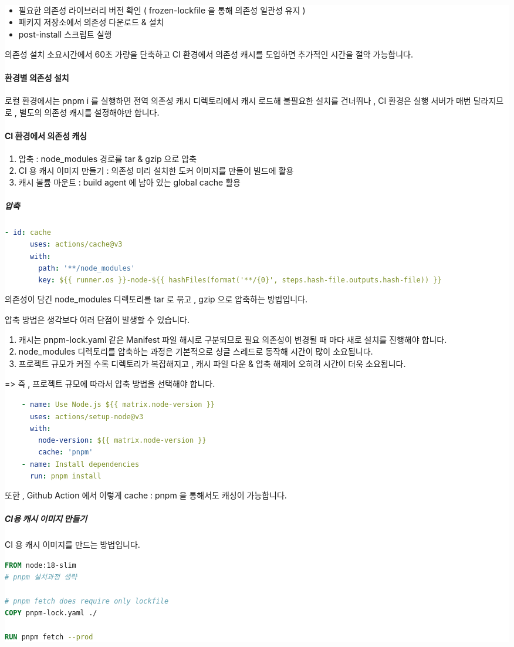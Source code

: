 - 필요한 의존성 라이브러리 버전 확인 ( frozen-lockfile 을 통해 의존성 일관성 유지 )
- 패키지 저장소에서 의존성 다운로드 & 설치
- post-install 스크립트 실행

의존성 설치 소요시간에서 60초 가량을 단축하고 
CI 환경에서 의존성 캐시를 도입하면 추가적인 시간을 절약 가능합니다.

#### 환경별 의존성 설치

로컬 환경에서는 pnpm i 를 실행하면 
전역 의존성 캐시 디렉토리에서 캐시 로드해 불필요한 설치를 건너뛰나 ,
CI 환경은 실행 서버가 매번 달라지므로 , 별도의 의존성 캐시를 설정해야만 합니다.

#### CI 환경에서 의존성 캐싱
1. 압축 : node_modules 경로를 tar & gzip 으로 압축
2. CI 용 캐시 이미지 만들기 : 의존성 미리 설치한 도커 이미지를 만들어 빌드에 활용
3. 캐시 볼륨 마운트 : build agent 에 남아 있는 global cache 활용

##### 압축
```yaml
- id: cache
      uses: actions/cache@v3
      with:
        path: '**/node_modules'
        key: ${{ runner.os }}-node-${{ hashFiles(format('**/{0}', steps.hash-file.outputs.hash-file)) }}
```

의존성이 담긴 node_modules 디렉토리를 tar 로 묶고 , gzip 으로 압축하는 방법입니다.

압축 방법은 생각보다 여러 단점이 발생할 수 있습니다.

1. 캐시는 pnpm-lock.yaml 같은 Manifest 파일 해시로 구분되므로
	필요 의존성이 변경될 때 마다 새로 설치를 진행해야 합니다.
2. node_modules 디렉토리를 압축하는 과정은 기본적으로 싱글 스레드로 동작해 시간이 많이 소요됩니다.
3. 프로젝트 규모가 커질 수록 디렉토리가 복잡해지고 , 캐시 파일 다운 & 압축 해제에 오히려 시간이 더욱 소요됩니다.

=> 즉 , 프로젝트 규모에 따라서 압축 방법을 선택해야 합니다.

```yaml
    - name: Use Node.js ${{ matrix.node-version }}
      uses: actions/setup-node@v3
      with:
        node-version: ${{ matrix.node-version }}
        cache: 'pnpm'
    - name: Install dependencies
      run: pnpm install
```

또한 , Github Action 에서 이렇게 cache : pnpm 을 통해서도 캐싱이 가능합니다.

##### CI용 캐시 이미지 만들기

CI 용 캐시 이미지를 만드는 방법입니다.
```dockerfile
FROM node:18-slim
# pnpm 설치과정 생략

# pnpm fetch does require only lockfile
COPY pnpm-lock.yaml ./

RUN pnpm fetch --prod
```
